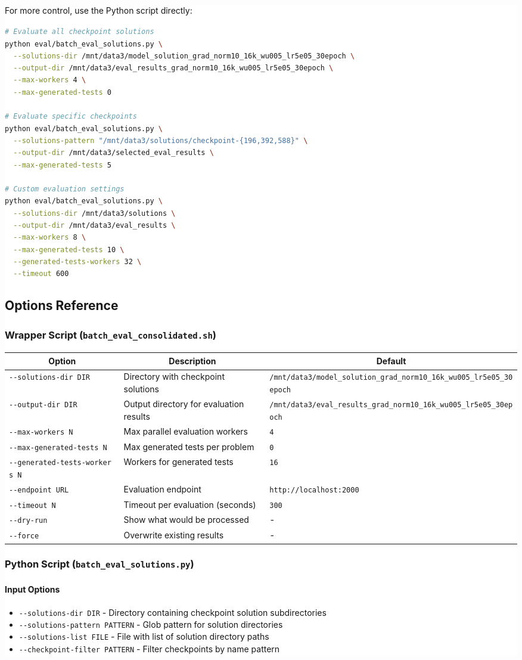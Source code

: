 For more control, use the Python script directly:

```bash
# Evaluate all checkpoint solutions
python eval/batch_eval_solutions.py \
  --solutions-dir /mnt/data3/model_solution_grad_norm10_16k_wu005_lr5e05_30epoch \
  --output-dir /mnt/data3/eval_results_grad_norm10_16k_wu005_lr5e05_30epoch \
  --max-workers 4 \
  --max-generated-tests 0

# Evaluate specific checkpoints
python eval/batch_eval_solutions.py \
  --solutions-pattern "/mnt/data3/solutions/checkpoint-{196,392,588}" \
  --output-dir /mnt/data3/selected_eval_results \
  --max-generated-tests 5

# Custom evaluation settings
python eval/batch_eval_solutions.py \
  --solutions-dir /mnt/data3/solutions \
  --output-dir /mnt/data3/eval_results \
  --max-workers 8 \
  --max-generated-tests 10 \
  --generated-tests-workers 32 \
  --timeout 600
```

## Options Reference

### Wrapper Script (`batch_eval_consolidated.sh`)

| Option | Description | Default |
|--------|-------------|---------|
| `--solutions-dir DIR` | Directory with checkpoint solutions | `/mnt/data3/model_solution_grad_norm10_16k_wu005_lr5e05_30epoch` |
| `--output-dir DIR` | Output directory for evaluation results | `/mnt/data3/eval_results_grad_norm10_16k_wu005_lr5e05_30epoch` |
| `--max-workers N` | Max parallel evaluation workers | `4` |
| `--max-generated-tests N` | Max generated tests per problem | `0` |
| `--generated-tests-workers N` | Workers for generated tests | `16` |
| `--endpoint URL` | Evaluation endpoint | `http://localhost:2000` |
| `--timeout N` | Timeout per evaluation (seconds) | `300` |
| `--dry-run` | Show what would be processed | - |
| `--force` | Overwrite existing results | - |

### Python Script (`batch_eval_solutions.py`)

#### Input Options
- `--solutions-dir DIR` - Directory containing checkpoint solution subdirectories
- `--solutions-pattern PATTERN` - Glob pattern for solution directories
- `--solutions-list FILE` - File with list of solution directory paths
- `--checkpoint-filter PATTERN` - Filter checkpoints by name pattern
